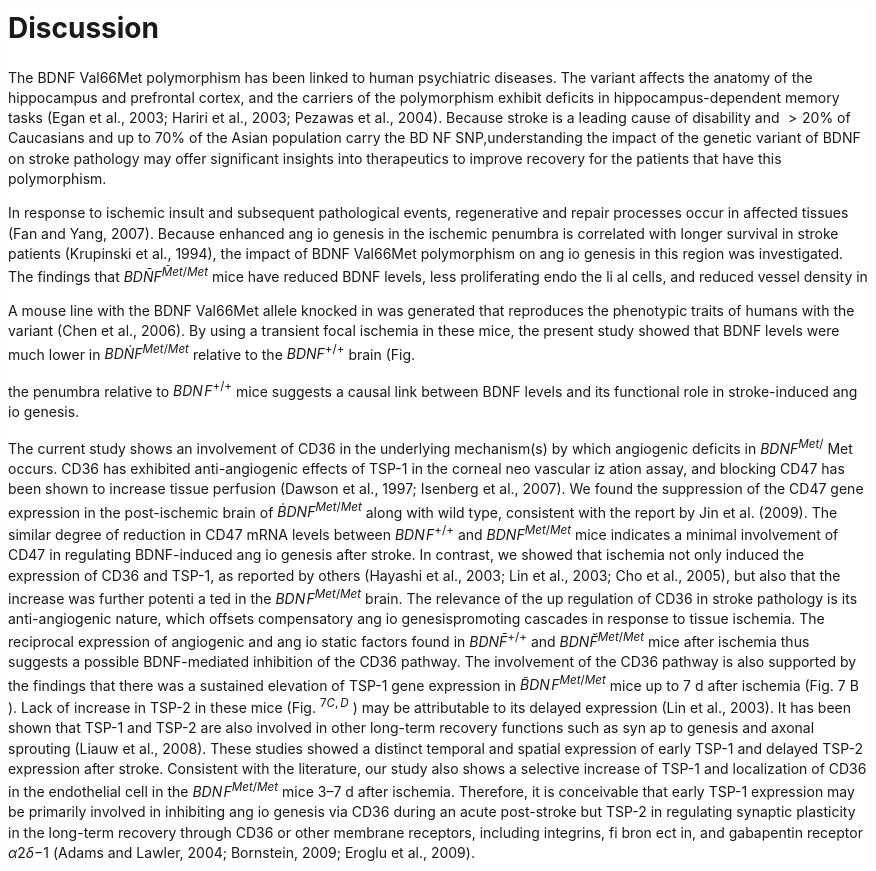 # Discussion  

The BDNF Val66Met polymorphism has been linked to human psychiatric diseases. The variant affects the anatomy of the hippocampus and prefrontal cortex, and the carriers of the polymorphism exhibit deficits in hippocampus-dependent memory tasks (Egan et al., 2003; Hariri et al., 2003; Pezawas et al., 2004). Because stroke is a leading cause of disability and  ${>}20\%$  of Caucasians and up to  $70\%$  of the Asian population carry the BD NF SNP,understanding the impact of the genetic variant of BDNF on stroke pathology may offer significant insights into therapeutics to improve recovery for the patients that have this polymorphism.  

In response to ischemic insult and subsequent pathological events, regenerative and repair processes occur in affected tissues (Fan and Yang, 2007). Because enhanced ang io genesis in the ischemic penumbra is correlated with longer survival in stroke patients (Krupinski et al., 1994), the impact of BDNF Val66Met polymorphism on ang io genesis in this region was investigated. The findings that  $B D\bar{N}F^{\bar{M}e t/M e t}$    mice have reduced BDNF levels, less proliferating endo the li al cells, and reduced vessel density in  

A mouse line with the BDNF Val66Met allele knocked in was generated that reproduces the phenotypic traits of humans with the variant (Chen et al., 2006). By using a transient focal ischemia in these mice, the present study showed that BDNF levels were much lower in  $B D\dot{N}F^{M e t/M e t}$    relative to the  $B D N F^{+/+}$    brain (Fig.  

the penumbra relative to  $B D N\!F^{+/+}$    mice suggests a causal link between BDNF levels and its functional role in stroke-induced ang io genesis.  

The current study shows an involvement of CD36 in the underlying mechanism(s) by which angiogenic deficits in  $B D N F^{M e t/}$  Met  occurs. CD36 has exhibited anti-angiogenic effects of TSP-1 in the corneal neo vascular iz ation assay, and blocking CD47 has been shown to increase tissue perfusion (Dawson et al., 1997; Isenberg et al., 2007). We found the suppression of the CD47 gene expression in the post-ischemic brain of  $\dot{B}D N F^{M e t/M e t}$    along with wild type, consistent with the report by Jin et al. (2009). The similar degree of reduction in CD47 mRNA levels between  $B D N\!F^{+/+}$    and    $B D N F^{M e t/M e t}$    mice indicates a minimal involvement of CD47 in regulating BDNF-induced ang io genesis after stroke. In contrast, we showed that ischemia not only induced the expression of CD36 and TSP-1, as reported by others (Hayashi et al., 2003; Lin et al., 2003; Cho et al., 2005), but also that the increase was further potenti a ted in the  $B D N\!F^{M e t/M e t}$    brain. The relevance of the up regulation of CD36 in stroke pathology is its anti-angiogenic nature, which offsets compensatory ang io genesispromoting cascades in response to tissue ischemia. The reciprocal expression of angiogenic and ang io static factors found in  $B D N\bar{F}^{+/+}$    and  $B D N\breve{F}^{M e t/M e t}$    mice after ischemia thus suggests a possible BDNF-mediated inhibition of the CD36 pathway. The involvement of the CD36 pathway is also supported by the findings that there was a sustained elevation of TSP-1 gene expression in  $\widetilde{B}D N\!F^{M e t/M e t}$    mice up to 7 d after ischemia (Fig. 7 B ). Lack of increase in TSP-2 in these mice (Fig.  $^{7C,D}$  ) may be attributable to its delayed expression (Lin et al., 2003). It has been shown that TSP-1 and TSP-2 are also involved in other long-term recovery functions such as syn ap to genesis and axonal sprouting (Liauw et al., 2008). These studies showed a distinct temporal and spatial expression of early TSP-1 and delayed TSP-2 expression after stroke. Consistent with the literature, our study also shows a selective increase of TSP-1 and localization of CD36 in the endothelial cell in the  $B D N\!F^{M e t/M e t}$    mice 3–7 d after ischemia. Therefore, it is conceivable that early TSP-1 expression may be primarily involved in inhibiting ang io genesis via CD36 during an acute post-stroke but TSP-2 in regulating synaptic plasticity in the long-term recovery through CD36 or other membrane receptors, including integrins, fi bron ect in, and gabapentin receptor  $\alpha2\delta{-1}$   (Adams and Lawler, 2004; Bornstein, 2009; Eroglu et al., 2009).  
